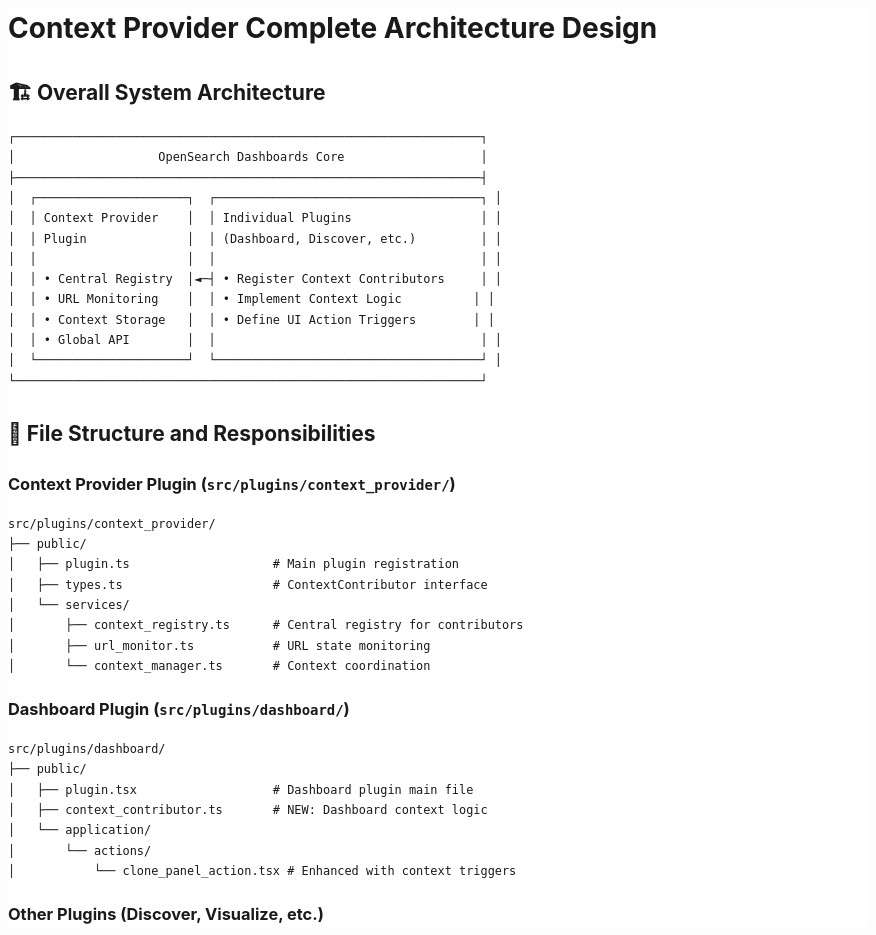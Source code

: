 # Context Provider Complete Architecture Design

## 🏗️ **Overall System Architecture**

```
┌─────────────────────────────────────────────────────────────────┐
│                    OpenSearch Dashboards Core                   │
├─────────────────────────────────────────────────────────────────┤
│  ┌─────────────────────┐  ┌─────────────────────────────────────┐ │
│  │ Context Provider    │  │ Individual Plugins                  │ │
│  │ Plugin              │  │ (Dashboard, Discover, etc.)         │ │
│  │                     │  │                                     │ │
│  │ • Central Registry  │◄─┤ • Register Context Contributors     │ │
│  │ • URL Monitoring    │  │ • Implement Context Logic          │ │
│  │ • Context Storage   │  │ • Define UI Action Triggers        │ │
│  │ • Global API        │  │                                     │ │
│  └─────────────────────┘  └─────────────────────────────────────┘ │
└─────────────────────────────────────────────────────────────────┘
```

## 📁 **File Structure and Responsibilities**

### **Context Provider Plugin** (`src/plugins/context_provider/`)

```
src/plugins/context_provider/
├── public/
│   ├── plugin.ts                    # Main plugin registration
│   ├── types.ts                     # ContextContributor interface
│   └── services/
│       ├── context_registry.ts      # Central registry for contributors
│       ├── url_monitor.ts           # URL state monitoring
│       └── context_manager.ts       # Context coordination
```

### **Dashboard Plugin** (`src/plugins/dashboard/`)

```
src/plugins/dashboard/
├── public/
│   ├── plugin.tsx                   # Dashboard plugin main file
│   ├── context_contributor.ts       # NEW: Dashboard context logic
│   └── application/
│       └── actions/
│           └── clone_panel_action.tsx # Enhanced with context triggers
```

### **Other Plugins** (Discover, Visualize, etc.)
